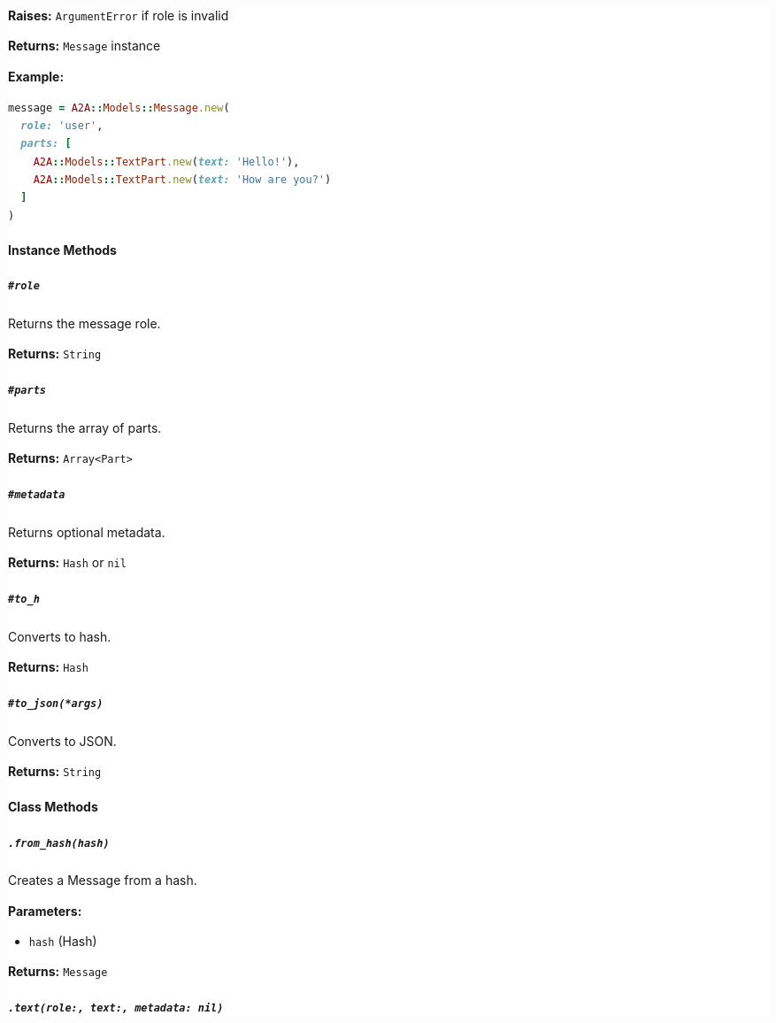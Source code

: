 **Raises:** `ArgumentError` if role is invalid

**Returns:** `Message` instance

**Example:**

```ruby
message = A2A::Models::Message.new(
  role: 'user',
  parts: [
    A2A::Models::TextPart.new(text: 'Hello!'),
    A2A::Models::TextPart.new(text: 'How are you?')
  ]
)
```

#### Instance Methods

##### `#role`

Returns the message role.

**Returns:** `String`

##### `#parts`

Returns the array of parts.

**Returns:** `Array<Part>`

##### `#metadata`

Returns optional metadata.

**Returns:** `Hash` or `nil`

##### `#to_h`

Converts to hash.

**Returns:** `Hash`

##### `#to_json(*args)`

Converts to JSON.

**Returns:** `String`

#### Class Methods

##### `.from_hash(hash)`

Creates a Message from a hash.

**Parameters:**

- `hash` (Hash)

**Returns:** `Message`

##### `.text(role:, text:, metadata: nil)`
